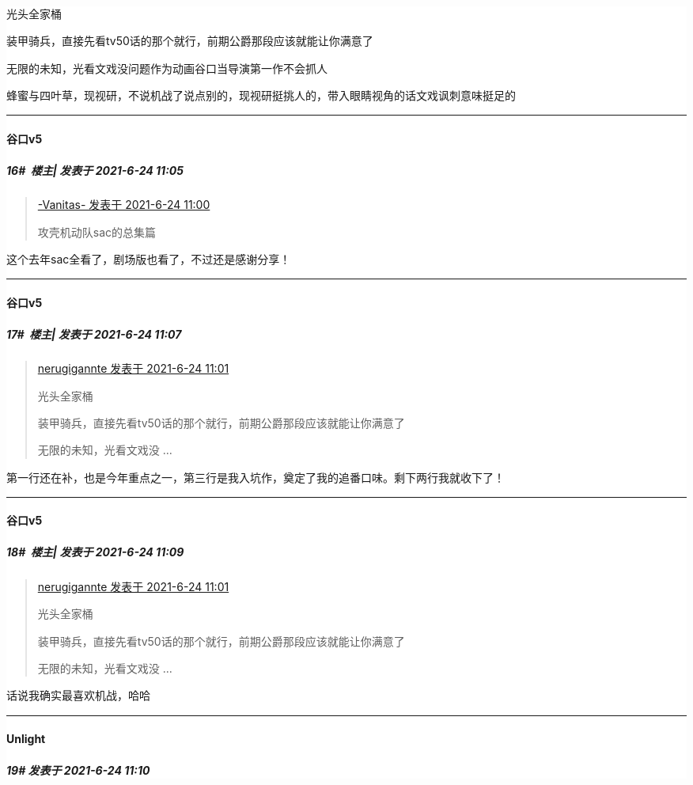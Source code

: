 
光头全家桶

装甲骑兵，直接先看tv50话的那个就行，前期公爵那段应该就能让你满意了

无限的未知，光看文戏没问题作为动画谷口当导演第一作不会抓人

蜂蜜与四叶草，现视研，不说机战了说点别的，现视研挺挑人的，带入眼睛视角的话文戏讽刺意味挺足的


*****

####  谷口v5  
##### 16#         楼主| 发表于 2021-6-24 11:05


<blockquote><a href="httphttps://bbs.saraba1st.com/2b/forum.php?mod=redirect&amp;goto=findpost&amp;pid=51719311&amp;ptid=2011646" target="_blank">-Vanitas- 发表于 2021-6-24 11:00</a>

攻壳机动队sac的总集篇</blockquote>
这个去年sac全看了，剧场版也看了，不过还是感谢分享！


*****

####  谷口v5  
##### 17#         楼主| 发表于 2021-6-24 11:07


<blockquote><a href="httphttps://bbs.saraba1st.com/2b/forum.php?mod=redirect&amp;goto=findpost&amp;pid=51719328&amp;ptid=2011646" target="_blank">nerugigannte 发表于 2021-6-24 11:01</a>

光头全家桶

装甲骑兵，直接先看tv50话的那个就行，前期公爵那段应该就能让你满意了

无限的未知，光看文戏没 ...</blockquote>
第一行还在补，也是今年重点之一，第三行是我入坑作，奠定了我的追番口味。剩下两行我就收下了！


*****

####  谷口v5  
##### 18#         楼主| 发表于 2021-6-24 11:09


<blockquote><a href="httphttps://bbs.saraba1st.com/2b/forum.php?mod=redirect&amp;goto=findpost&amp;pid=51719328&amp;ptid=2011646" target="_blank">nerugigannte 发表于 2021-6-24 11:01</a>

光头全家桶

装甲骑兵，直接先看tv50话的那个就行，前期公爵那段应该就能让你满意了

无限的未知，光看文戏没 ...</blockquote>
话说我确实最喜欢机战，哈哈


*****

####  Unlight  
##### 19#       发表于 2021-6-24 11:10
